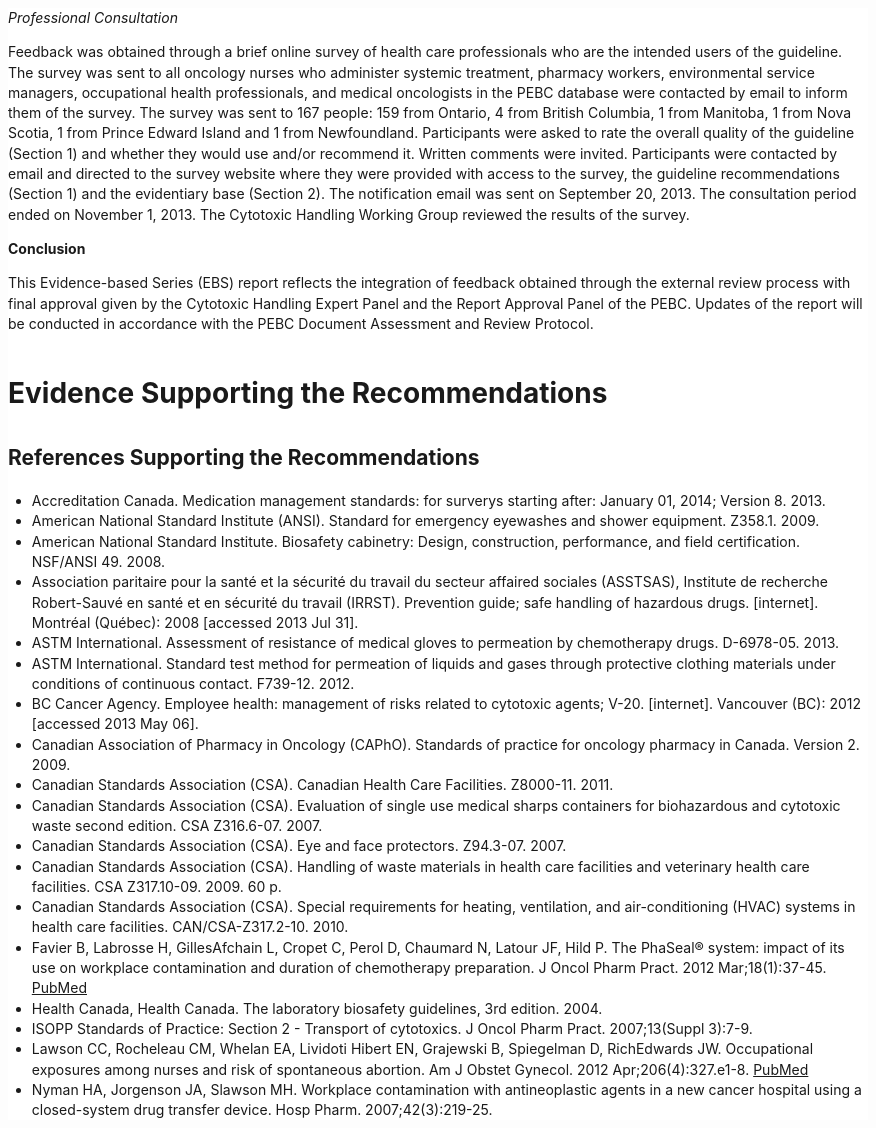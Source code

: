 _Professional Consultation_

Feedback was obtained through a brief online survey of health care professionals who are the intended users of the guideline. The survey was sent to all oncology nurses who administer systemic treatment, pharmacy workers, environmental service managers, occupational health professionals, and medical oncologists in the PEBC database were contacted by email to inform them of the survey. The survey was sent to 167 people: 159 from Ontario, 4 from British Columbia, 1 from Manitoba, 1 from Nova Scotia, 1 from Prince Edward Island and 1 from Newfoundland. Participants were asked to rate the overall quality of the guideline (Section 1) and whether they would use and/or recommend it. Written comments were invited. Participants were contacted by email and directed to the survey website where they were provided with access to the survey, the guideline recommendations (Section 1) and the evidentiary base (Section 2). The notification email was sent on September 20, 2013. The consultation period ended on November 1, 2013. The Cytotoxic Handling Working Group reviewed the results of the survey.

**Conclusion**

This Evidence-based Series (EBS) report reflects the integration of feedback obtained through the external review process with final approval given by the Cytotoxic Handling Expert Panel and the Report Approval Panel of the PEBC. Updates of the report will be conducted in accordance with the PEBC Document Assessment and Review Protocol.

# Evidence Supporting the Recommendations

## References Supporting the Recommendations

- Accreditation Canada. Medication management standards: for surverys starting after: January 01, 2014; Version 8. 2013.
- American National Standard Institute (ANSI). Standard for emergency eyewashes and shower equipment. Z358.1. 2009.
- American National Standard Institute. Biosafety cabinetry: Design, construction, performance, and field certification. NSF/ANSI 49. 2008.
- Association paritaire pour la santé et la sécurité du travail du secteur affaired sociales (ASSTSAS), Institute de recherche Robert-Sauvé en santé et en sécurité du travail (IRRST). Prevention guide; safe handling of hazardous drugs. [internet]. Montréal (Québec): 2008 [accessed 2013 Jul 31].
- ASTM International. Assessment of resistance of medical gloves to permeation by chemotherapy drugs. D-6978-05. 2013.
- ASTM International. Standard test method for permeation of liquids and gases through protective clothing materials under conditions of continuous contact. F739-12. 2012.
- BC Cancer Agency. Employee health: management of risks related to cytotoxic agents; V-20. [internet]. Vancouver (BC): 2012 [accessed 2013 May 06].
- Canadian Association of Pharmacy in Oncology (CAPhO). Standards of practice for oncology pharmacy in Canada. Version 2. 2009.
- Canadian Standards Association (CSA). Canadian Health Care Facilities. Z8000-11. 2011.
- Canadian Standards Association (CSA). Evaluation of single use medical sharps containers for biohazardous and cytotoxic waste second edition. CSA Z316.6-07. 2007.
- Canadian Standards Association (CSA). Eye and face protectors. Z94.3-07. 2007.
- Canadian Standards Association (CSA). Handling of waste materials in health care facilities and veterinary health care facilities. CSA Z317.10-09. 2009. 60 p.
- Canadian Standards Association (CSA). Special requirements for heating, ventilation, and air-conditioning (HVAC) systems in health care facilities. CAN/CSA-Z317.2-10. 2010.
- Favier B, Labrosse H, GillesAfchain L, Cropet C, Perol D, Chaumard N, Latour JF, Hild P. The PhaSeal® system: impact of its use on workplace contamination and duration of chemotherapy preparation. J Oncol Pharm Pract. 2012 Mar;18(1):37-45. [ PubMed ](http://www.ncbi.nlm.nih.gov/entrez/query.fcgi?cmd=Retrieve&db=pubmed&dopt=Abstract&list_uids=21422148)
- Health Canada, Health Canada. The laboratory biosafety guidelines, 3rd edition. 2004.
- ISOPP Standards of Practice: Section 2 - Transport of cytotoxics. J Oncol Pharm Pract. 2007;13(Suppl 3):7-9.
- Lawson CC, Rocheleau CM, Whelan EA, Lividoti Hibert EN, Grajewski B, Spiegelman D, RichEdwards JW. Occupational exposures among nurses and risk of spontaneous abortion. Am J Obstet Gynecol. 2012 Apr;206(4):327.e1-8. [ PubMed ](http://www.ncbi.nlm.nih.gov/entrez/query.fcgi?cmd=Retrieve&db=pubmed&dopt=Abstract&list_uids=22304790)
- Nyman HA, Jorgenson JA, Slawson MH. Workplace contamination with antineoplastic agents in a new cancer hospital using a closed-system drug transfer device. Hosp Pharm. 2007;42(3):219-25.
